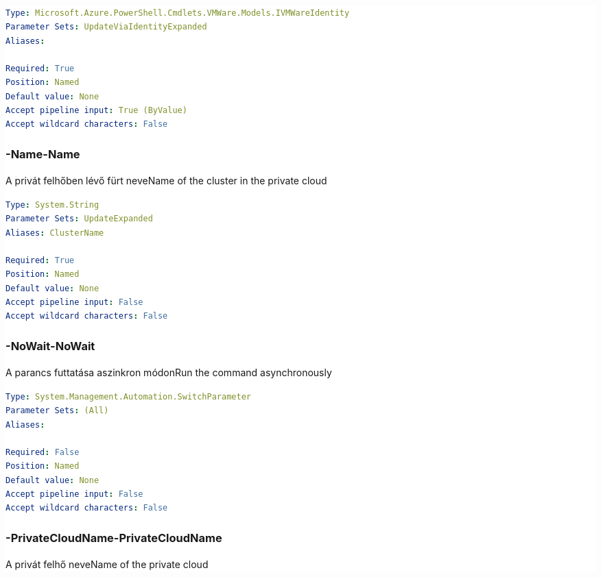 ```yaml
Type: Microsoft.Azure.PowerShell.Cmdlets.VMWare.Models.IVMWareIdentity
Parameter Sets: UpdateViaIdentityExpanded
Aliases:

Required: True
Position: Named
Default value: None
Accept pipeline input: True (ByValue)
Accept wildcard characters: False
```

### <span data-ttu-id="06f25-123">-Name</span><span class="sxs-lookup"><span data-stu-id="06f25-123">-Name</span></span>
<span data-ttu-id="06f25-124">A privát felhőben lévő fürt neve</span><span class="sxs-lookup"><span data-stu-id="06f25-124">Name of the cluster in the private cloud</span></span>

```yaml
Type: System.String
Parameter Sets: UpdateExpanded
Aliases: ClusterName

Required: True
Position: Named
Default value: None
Accept pipeline input: False
Accept wildcard characters: False
```

### <span data-ttu-id="06f25-125">-NoWait</span><span class="sxs-lookup"><span data-stu-id="06f25-125">-NoWait</span></span>
<span data-ttu-id="06f25-126">A parancs futtatása aszinkron módon</span><span class="sxs-lookup"><span data-stu-id="06f25-126">Run the command asynchronously</span></span>

```yaml
Type: System.Management.Automation.SwitchParameter
Parameter Sets: (All)
Aliases:

Required: False
Position: Named
Default value: None
Accept pipeline input: False
Accept wildcard characters: False
```

### <span data-ttu-id="06f25-127">-PrivateCloudName</span><span class="sxs-lookup"><span data-stu-id="06f25-127">-PrivateCloudName</span></span>
<span data-ttu-id="06f25-128">A privát felhő neve</span><span class="sxs-lookup"><span data-stu-id="06f25-128">Name of the private cloud</span></span>
